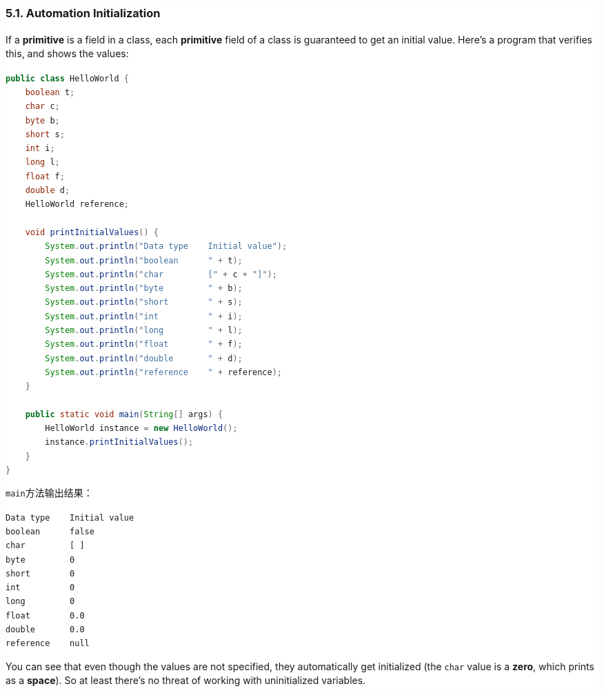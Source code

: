### 5.1. Automation Initialization

If a **primitive** is a field in a class, each **primitive** field of a class is guaranteed to get an initial value. Here’s a program that verifies this, and shows the values:

```java
public class HelloWorld {
    boolean t;
    char c;
    byte b;
    short s;
    int i;
    long l;
    float f;
    double d;
    HelloWorld reference;

    void printInitialValues() {
        System.out.println("Data type    Initial value");
        System.out.println("boolean      " + t);
        System.out.println("char         [" + c + "]");
        System.out.println("byte         " + b);
        System.out.println("short        " + s);
        System.out.println("int          " + i);
        System.out.println("long         " + l);
        System.out.println("float        " + f);
        System.out.println("double       " + d);
        System.out.println("reference    " + reference);
    }

    public static void main(String[] args) {
        HelloWorld instance = new HelloWorld();
        instance.printInitialValues();
    }
}
```

`main`方法输出结果：

```txt
Data type    Initial value
boolean      false
char         [ ]
byte         0
short        0
int          0
long         0
float        0.0
double       0.0
reference    null
```

You can see that even though the values are not specified, they automatically get initialized (the `char` value is a **zero**, which prints as a **space**). So at least there’s no threat of working with uninitialized variables.
